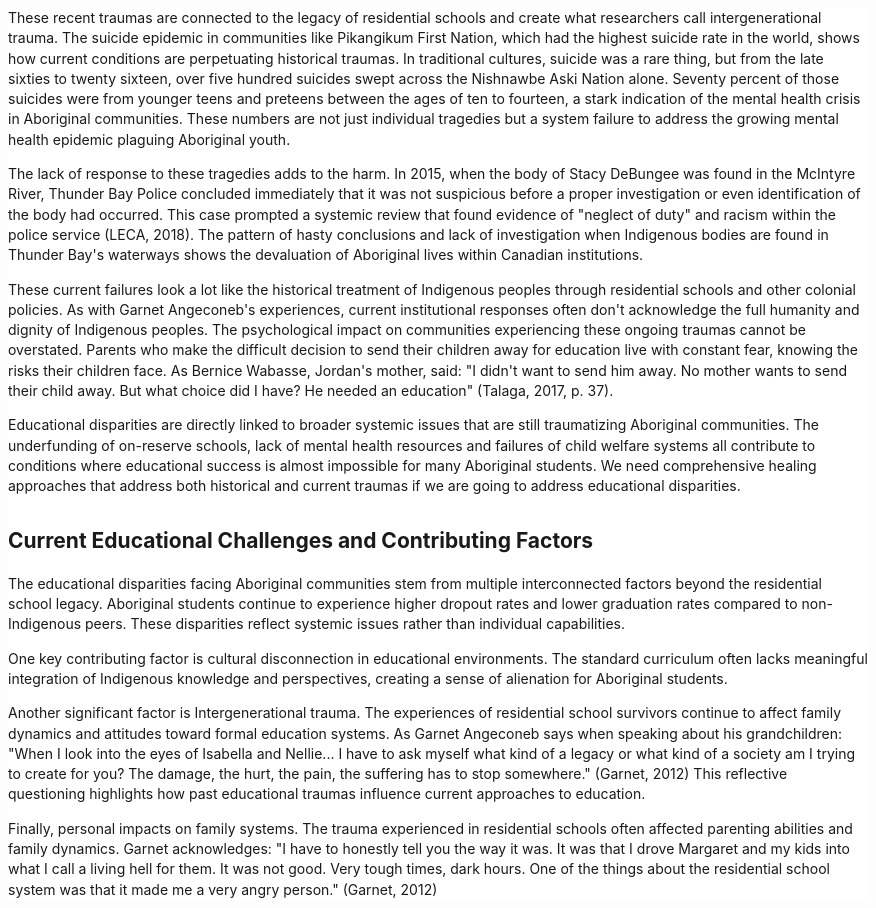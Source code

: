These recent traumas are connected to the legacy of residential schools and create what researchers call intergenerational trauma. The suicide epidemic in communities like Pikangikum First Nation, which had the highest suicide rate in the world, shows how current conditions are perpetuating historical traumas. In traditional cultures, suicide was a rare thing, but from the late sixties to twenty sixteen, over five hundred suicides swept across the Nishnawbe Aski Nation alone. Seventy percent of those suicides were from younger teens and preteens between the ages of ten to fourteen, a stark indication of the mental health crisis in Aboriginal communities. These numbers are not just individual tragedies but a system failure to address the growing mental health epidemic plaguing Aboriginal youth.

The lack of response to these tragedies adds to the harm. In 2015, when the body of Stacy DeBungee was found in the McIntyre River, Thunder Bay Police concluded immediately that it was not suspicious before a proper investigation or even identification of the body had occurred. This case prompted a systemic review that found evidence of "neglect of duty" and racism within the police service (LECA, 2018). The pattern of hasty conclusions and lack of investigation when Indigenous bodies are found in Thunder Bay's waterways shows the devaluation of Aboriginal lives within Canadian institutions.

These current failures look a lot like the historical treatment of Indigenous peoples through residential schools and other colonial policies. As with Garnet Angeconeb's experiences, current institutional responses often don't acknowledge the full humanity and dignity of Indigenous peoples. The psychological impact on communities experiencing these ongoing traumas cannot be overstated. Parents who make the difficult decision to send their children away for education live with constant fear, knowing the risks their children face. As Bernice Wabasse, Jordan's mother, said: "I didn't want to send him away. No mother wants to send their child away. But what choice did I have? He needed an education" (Talaga, 2017, p. 37).

Educational disparities are directly linked to broader systemic issues that are still traumatizing Aboriginal communities. The underfunding of on-reserve schools, lack of mental health resources and failures of child welfare systems all contribute to conditions where educational success is almost impossible for many Aboriginal students. We need comprehensive healing approaches that address both historical and current traumas if we are going to address educational disparities.

## Current Educational Challenges and Contributing Factors

The educational disparities facing Aboriginal communities stem from multiple interconnected factors beyond the residential school legacy. Aboriginal students continue to experience higher dropout rates and lower graduation rates compared to non-Indigenous peers. These disparities reflect systemic issues rather than individual capabilities.

One key contributing factor is cultural disconnection in educational environments. The standard curriculum often lacks meaningful integration of Indigenous knowledge and perspectives, creating a sense of alienation for Aboriginal students.

Another significant factor is Intergenerational trauma. The experiences of residential school survivors continue to affect family dynamics and attitudes toward formal education systems. As Garnet Angeconeb says when speaking about his grandchildren: "When I look into the eyes of Isabella and Nellie... I have to ask myself what kind of a legacy or what kind of a society am I trying to create for you? The damage, the hurt, the pain, the suffering has to stop somewhere." (Garnet, 2012) This reflective questioning highlights how past educational traumas influence current approaches to education.

Finally, personal impacts on family systems. The trauma experienced in residential schools often affected parenting abilities and family dynamics. Garnet acknowledges: "I have to honestly tell you the way it was. It was that I drove Margaret and my kids into what I call a living hell for them. It was not good. Very tough times, dark hours. One of the things about the residential school system was that it made me a very angry person." (Garnet, 2012)
